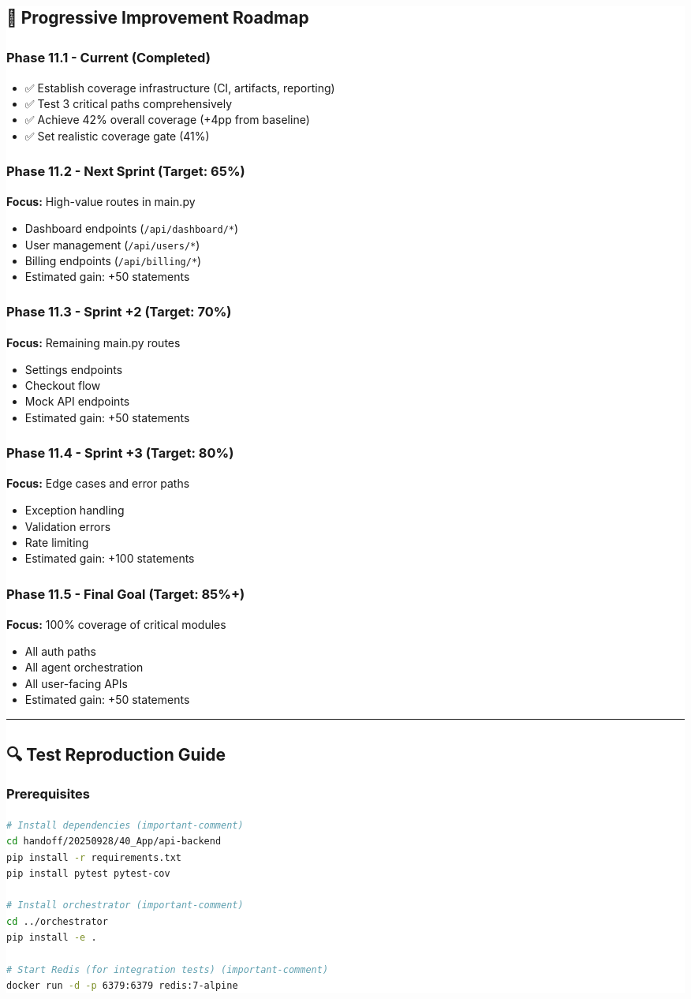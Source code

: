 
## 🎯 Progressive Improvement Roadmap

### Phase 11.1 - Current (Completed)
- ✅ Establish coverage infrastructure (CI, artifacts, reporting)
- ✅ Test 3 critical paths comprehensively
- ✅ Achieve 42% overall coverage (+4pp from baseline)
- ✅ Set realistic coverage gate (41%)

### Phase 11.2 - Next Sprint (Target: 65%)
**Focus:** High-value routes in main.py
- Dashboard endpoints (`/api/dashboard/*`)
- User management (`/api/users/*`)
- Billing endpoints (`/api/billing/*`)
- Estimated gain: +50 statements

### Phase 11.3 - Sprint +2 (Target: 70%)
**Focus:** Remaining main.py routes
- Settings endpoints
- Checkout flow
- Mock API endpoints
- Estimated gain: +50 statements

### Phase 11.4 - Sprint +3 (Target: 80%)
**Focus:** Edge cases and error paths
- Exception handling
- Validation errors
- Rate limiting
- Estimated gain: +100 statements

### Phase 11.5 - Final Goal (Target: 85%+)
**Focus:** 100% coverage of critical modules
- All auth paths
- All agent orchestration
- All user-facing APIs
- Estimated gain: +50 statements

---

## 🔍 Test Reproduction Guide

### Prerequisites
```bash
# Install dependencies (important-comment)
cd handoff/20250928/40_App/api-backend
pip install -r requirements.txt
pip install pytest pytest-cov

# Install orchestrator (important-comment)
cd ../orchestrator
pip install -e .

# Start Redis (for integration tests) (important-comment)
docker run -d -p 6379:6379 redis:7-alpine
```
